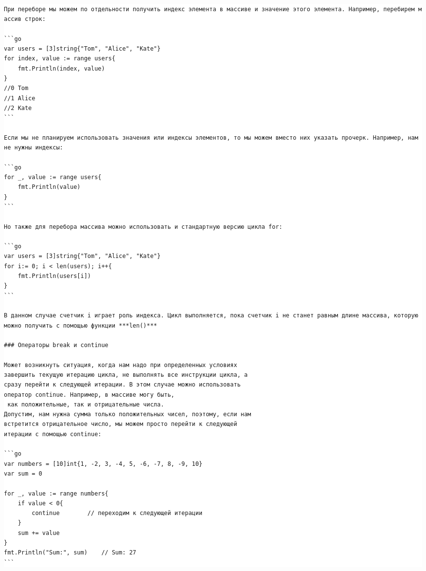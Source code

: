     При переборе мы можем по отдельности получить индекс элемента в массиве и значение этого элемента. Например, перебирем массив строк:
    
    ```go
    var users = [3]string{"Tom", "Alice", "Kate"}
    for index, value := range users{
        fmt.Println(index, value)
    }
    //0 Tom
    //1 Alice
    //2 Kate
    ```
    
    Если мы не планируем использовать значения или индексы элементов, то мы можем вместо них указать прочерк. Например, нам не нужны индексы:
    
    ```go
    for _, value := range users{
        fmt.Println(value)
    }
    ```
    
    Но также для перебора массива можно использовать и стандартную версию цикла for:
    
    ```go
    var users = [3]string{"Tom", "Alice", "Kate"}
    for i:= 0; i < len(users); i++{
        fmt.Println(users[i])
    }
    ```
    
    В данном случае счетчик i играет роль индекса. Цикл выполняется, пока счетчик i не станет равным длине массива, которую можно получить с помощью функции ***len()***
    
    ### Операторы break и continue
    
    Может возникнуть ситуация, когда нам надо при определенных условиях 
    завершить текущую итерацию цикла, не выполнять все инструкции цикла, а 
    сразу перейти к следующей итерации. В этом случае можно использовать 
    оператор continue. Например, в массиве могу быть,
     как положительные, так и отрицательные числа. 
    Допустим, нам нужна сумма только положительных чисел, поэтому, если нам 
    встретится отрицательное число, мы можем просто перейти к следующей 
    итерации с помощью continue:
    
    ```go
    var numbers = [10]int{1, -2, 3, -4, 5, -6, -7, 8, -9, 10}
    var sum = 0
     
    for _, value := range numbers{
        if value < 0{
            continue        // переходим к следующей итерации
        }
        sum += value
    }
    fmt.Println("Sum:", sum)    // Sum: 27
    ```
    